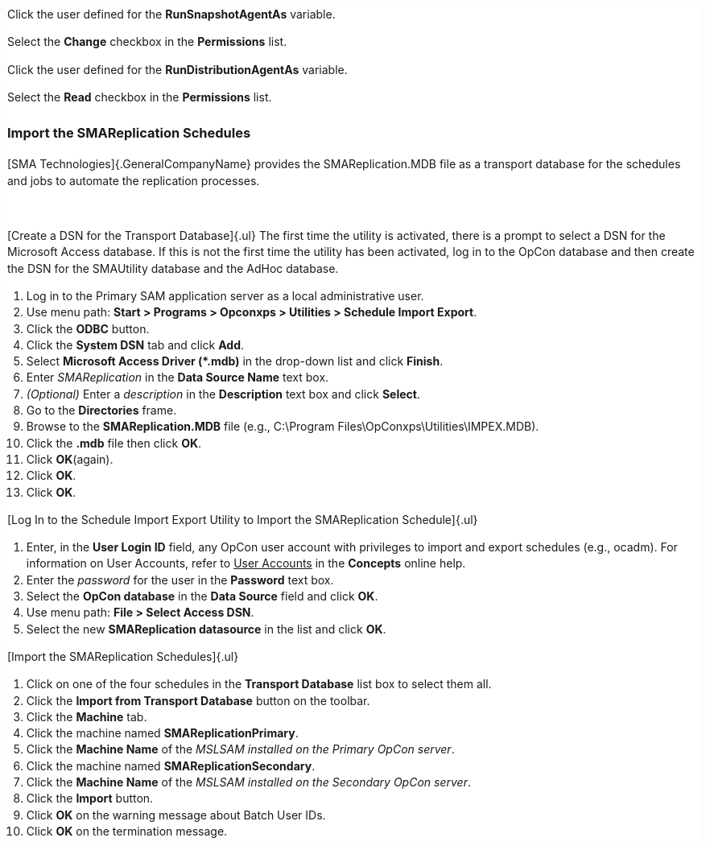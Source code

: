 Click the user defined for the **RunSnapshotAgentAs** variable.

Select the **Change** checkbox in the **Permissions** list.

Click the user defined for the **RunDistributionAgentAs** variable.

Select the **Read** checkbox in the **Permissions** list.

### Import the SMAReplication Schedules

[SMA Technologies]{.GeneralCompanyName} provides the SMAReplication.MDB file as a transport database for the schedules and jobs to automate the
replication processes.

 

[Create a DSN for the Transport Database]{.ul} 
The first time the utility is activated, there is a prompt to select a
DSN for the Microsoft Access database. If this is not the first time the
utility has been activated, log in to the OpCon database and then create
the DSN for the SMAUtility database and the AdHoc database.

1.  Log in to the Primary SAM application server as a local
    administrative user.
2.  Use menu path: **Start \> Programs \> Opconxps \> Utilities \>
    Schedule Import Export**.
3.  Click the **ODBC** button.
4.  Click the **System DSN** tab and click **Add**.
5.  Select **Microsoft Access Driver (\*.mdb)** in the drop-down list
    and click **Finish**.
6.  Enter *SMAReplication* in the **Data Source Name** text box.
7.  *(Optional)* Enter a *description* in the
    **Description** text box and click **Select**.
8.  Go to the **Directories** frame.
9.  Browse to the **SMAReplication.MDB** file (e.g., C:\\Program
    Files\\OpConxps\\Utilities\\IMPEX.MDB).
10. Click the **.mdb** file then click **OK**.
11. Click **OK**(again).
12. Click **OK**.
13. Click **OK**.

[Log In to the Schedule Import Export Utility to Import the SMAReplication Schedule]{.ul}

1.  Enter, in the **User Login ID** field, any OpCon user account with
    privileges to import and export schedules (e.g., ocadm). For
    information on User Accounts, refer to [User     Accounts](../Concepts/User-Accounts.md) in the
    **Concepts** online help.
2.  Enter the *password* for the user in the **Password** text box.
3.  Select the **OpCon database** in the **Data Source** field and click
    **OK**.
4.  Use menu path: **File \> Select Access DSN**.
5.  Select the new **SMAReplication datasource** in the list and click
    **OK**.

[Import the SMAReplication Schedules]{.ul} 
1.  Click on one of the four schedules in the **Transport Database**
    list box to select them all.
2.  Click the **Import from Transport Database** button on the toolbar.
3.  Click the **Machine** tab.
4.  Click the machine named **SMAReplicationPrimary**.
5.  Click the **Machine Name** of the *MSLSAM installed on the Primary
    OpCon server*.
6.  Click the machine named **SMAReplicationSecondary**.
7.  Click the **Machine Name** of the *MSLSAM installed on the Secondary
    OpCon server*.
8.  Click the **Import** button.
9.  Click **OK** on the warning message about Batch User IDs.
10. Click **OK** on the termination message.

